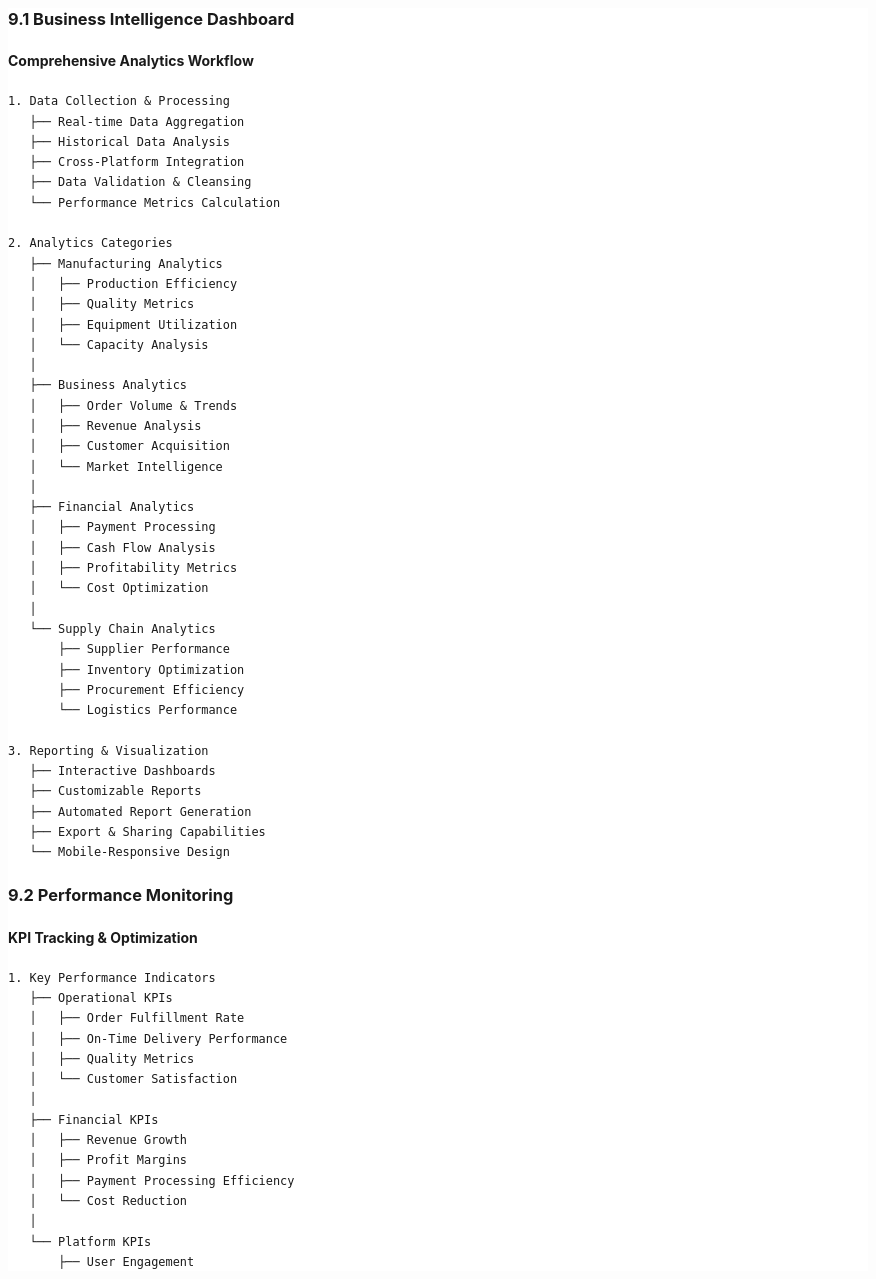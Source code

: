 ### **9.1 Business Intelligence Dashboard**

#### **Comprehensive Analytics Workflow**
```
1. Data Collection & Processing
   ├── Real-time Data Aggregation
   ├── Historical Data Analysis
   ├── Cross-Platform Integration
   ├── Data Validation & Cleansing
   └── Performance Metrics Calculation

2. Analytics Categories
   ├── Manufacturing Analytics
   │   ├── Production Efficiency
   │   ├── Quality Metrics
   │   ├── Equipment Utilization
   │   └── Capacity Analysis
   │
   ├── Business Analytics
   │   ├── Order Volume & Trends
   │   ├── Revenue Analysis
   │   ├── Customer Acquisition
   │   └── Market Intelligence
   │
   ├── Financial Analytics
   │   ├── Payment Processing
   │   ├── Cash Flow Analysis
   │   ├── Profitability Metrics
   │   └── Cost Optimization
   │
   └── Supply Chain Analytics
       ├── Supplier Performance
       ├── Inventory Optimization
       ├── Procurement Efficiency
       └── Logistics Performance

3. Reporting & Visualization
   ├── Interactive Dashboards
   ├── Customizable Reports
   ├── Automated Report Generation
   ├── Export & Sharing Capabilities
   └── Mobile-Responsive Design
```

### **9.2 Performance Monitoring**

#### **KPI Tracking & Optimization**
```
1. Key Performance Indicators
   ├── Operational KPIs
   │   ├── Order Fulfillment Rate
   │   ├── On-Time Delivery Performance
   │   ├── Quality Metrics
   │   └── Customer Satisfaction
   │
   ├── Financial KPIs
   │   ├── Revenue Growth
   │   ├── Profit Margins
   │   ├── Payment Processing Efficiency
   │   └── Cost Reduction
   │
   └── Platform KPIs
       ├── User Engagement
```